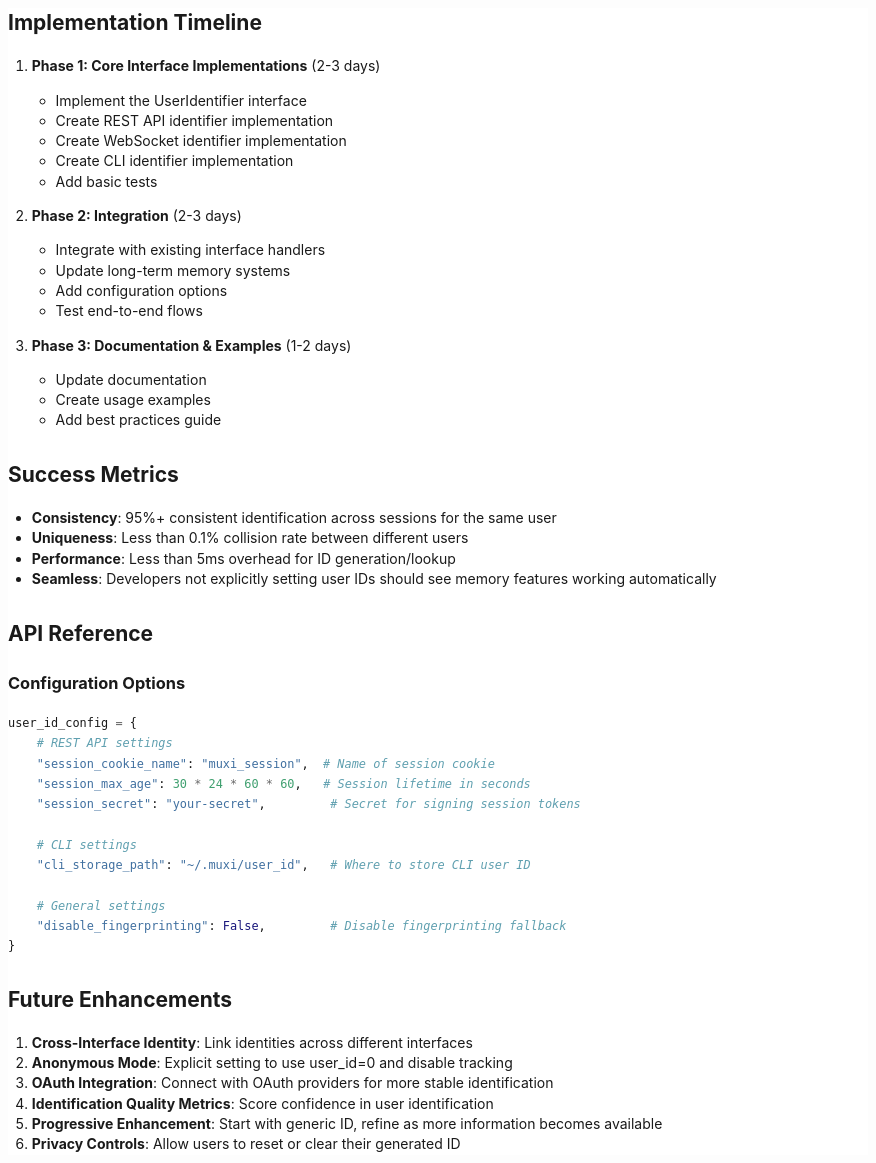 ## Implementation Timeline

1. **Phase 1: Core Interface Implementations** (2-3 days)
   - Implement the UserIdentifier interface
   - Create REST API identifier implementation
   - Create WebSocket identifier implementation
   - Create CLI identifier implementation
   - Add basic tests

2. **Phase 2: Integration** (2-3 days)
   - Integrate with existing interface handlers
   - Update long-term memory systems
   - Add configuration options
   - Test end-to-end flows

3. **Phase 3: Documentation & Examples** (1-2 days)
   - Update documentation
   - Create usage examples
   - Add best practices guide

## Success Metrics

- **Consistency**: 95%+ consistent identification across sessions for the same user
- **Uniqueness**: Less than 0.1% collision rate between different users
- **Performance**: Less than 5ms overhead for ID generation/lookup
- **Seamless**: Developers not explicitly setting user IDs should see memory features working automatically

## API Reference

### Configuration Options

```python
user_id_config = {
    # REST API settings
    "session_cookie_name": "muxi_session",  # Name of session cookie
    "session_max_age": 30 * 24 * 60 * 60,   # Session lifetime in seconds
    "session_secret": "your-secret",         # Secret for signing session tokens

    # CLI settings
    "cli_storage_path": "~/.muxi/user_id",   # Where to store CLI user ID

    # General settings
    "disable_fingerprinting": False,         # Disable fingerprinting fallback
}
```

## Future Enhancements

1. **Cross-Interface Identity**: Link identities across different interfaces
2. **Anonymous Mode**: Explicit setting to use user_id=0 and disable tracking
3. **OAuth Integration**: Connect with OAuth providers for more stable identification
4. **Identification Quality Metrics**: Score confidence in user identification
5. **Progressive Enhancement**: Start with generic ID, refine as more information becomes available
6. **Privacy Controls**: Allow users to reset or clear their generated ID
